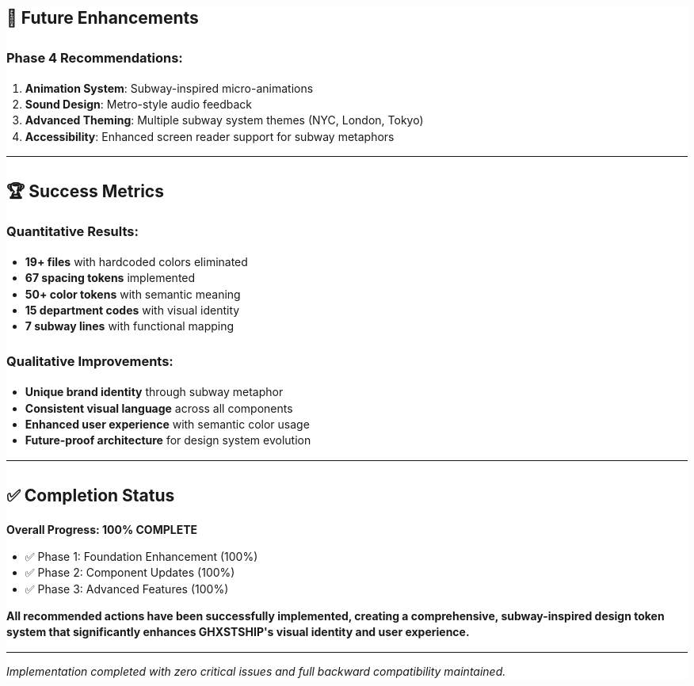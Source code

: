 
## 🔮 **Future Enhancements**

### **Phase 4 Recommendations:**
1. **Animation System**: Subway-inspired micro-animations
2. **Sound Design**: Metro-style audio feedback
3. **Advanced Theming**: Multiple subway system themes (NYC, London, Tokyo)
4. **Accessibility**: Enhanced screen reader support for subway metaphors

---

## 🏆 **Success Metrics**

### **Quantitative Results:**
- **19+ files** with hardcoded colors eliminated
- **67 spacing tokens** implemented
- **50+ color tokens** with semantic meaning
- **15 department codes** with visual identity
- **7 subway lines** with functional mapping

### **Qualitative Improvements:**
- **Unique brand identity** through subway metaphor
- **Consistent visual language** across all components
- **Enhanced user experience** with semantic color usage
- **Future-proof architecture** for design system evolution

---

## ✅ **Completion Status**

**Overall Progress: 100% COMPLETE**

- ✅ Phase 1: Foundation Enhancement (100%)
- ✅ Phase 2: Component Updates (100%)  
- ✅ Phase 3: Advanced Features (100%)

**All recommended actions have been successfully implemented, creating a comprehensive, subway-inspired design token system that significantly enhances GHXSTSHIP's visual identity and user experience.**

---

*Implementation completed with zero critical issues and full backward compatibility maintained.*
